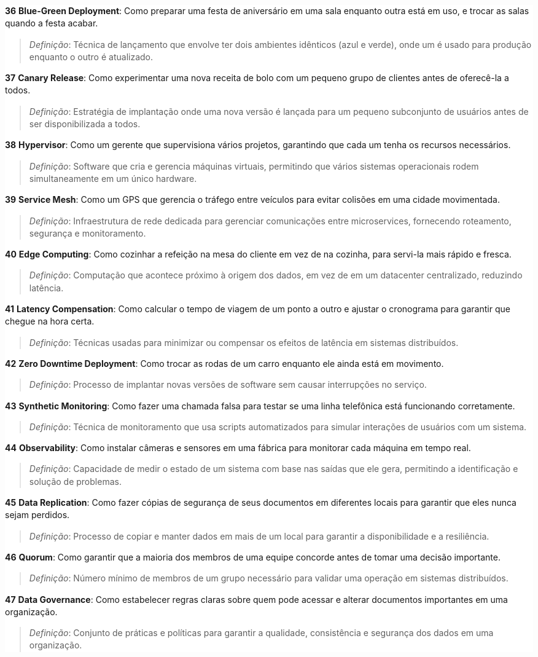 **36** **Blue-Green Deployment**: Como preparar uma festa de aniversário em uma sala enquanto outra está em uso, e trocar as salas quando a festa acabar.
> *Definição*: Técnica de lançamento que envolve ter dois ambientes idênticos (azul e verde), onde um é usado para produção enquanto o outro é atualizado.

**37** **Canary Release**: Como experimentar uma nova receita de bolo com um pequeno grupo de clientes antes de oferecê-la a todos.
> *Definição*: Estratégia de implantação onde uma nova versão é lançada para um pequeno subconjunto de usuários antes de ser disponibilizada a todos.

**38** **Hypervisor**: Como um gerente que supervisiona vários projetos, garantindo que cada um tenha os recursos necessários.
> *Definição*: Software que cria e gerencia máquinas virtuais, permitindo que vários sistemas operacionais rodem simultaneamente em um único hardware.

**39** **Service Mesh**: Como um GPS que gerencia o tráfego entre veículos para evitar colisões em uma cidade movimentada.
> *Definição*: Infraestrutura de rede dedicada para gerenciar comunicações entre microservices, fornecendo roteamento, segurança e monitoramento.

**40** **Edge Computing**: Como cozinhar a refeição na mesa do cliente em vez de na cozinha, para servi-la mais rápido e fresca.
> *Definição*: Computação que acontece próximo à origem dos dados, em vez de em um datacenter centralizado, reduzindo latência.

**41** **Latency Compensation**: Como calcular o tempo de viagem de um ponto a outro e ajustar o cronograma para garantir que chegue na hora certa.
> *Definição*: Técnicas usadas para minimizar ou compensar os efeitos de latência em sistemas distribuídos.

**42** **Zero Downtime Deployment**: Como trocar as rodas de um carro enquanto ele ainda está em movimento.
> *Definição*: Processo de implantar novas versões de software sem causar interrupções no serviço.

**43** **Synthetic Monitoring**: Como fazer uma chamada falsa para testar se uma linha telefônica está funcionando corretamente.
> *Definição*: Técnica de monitoramento que usa scripts automatizados para simular interações de usuários com um sistema.

**44** **Observability**: Como instalar câmeras e sensores em uma fábrica para monitorar cada máquina em tempo real.
> *Definição*: Capacidade de medir o estado de um sistema com base nas saídas que ele gera, permitindo a identificação e solução de problemas.

**45** **Data Replication**: Como fazer cópias de segurança de seus documentos em diferentes locais para garantir que eles nunca sejam perdidos.
> *Definição*: Processo de copiar e manter dados em mais de um local para garantir a disponibilidade e a resiliência.

**46** **Quorum**: Como garantir que a maioria dos membros de uma equipe concorde antes de tomar uma decisão importante.
> *Definição*: Número mínimo de membros de um grupo necessário para validar uma operação em sistemas distribuídos.

**47** **Data Governance**: Como estabelecer regras claras sobre quem pode acessar e alterar documentos importantes em uma organização.
> *Definição*: Conjunto de práticas e políticas para garantir a qualidade, consistência e segurança dos dados em uma organização.
